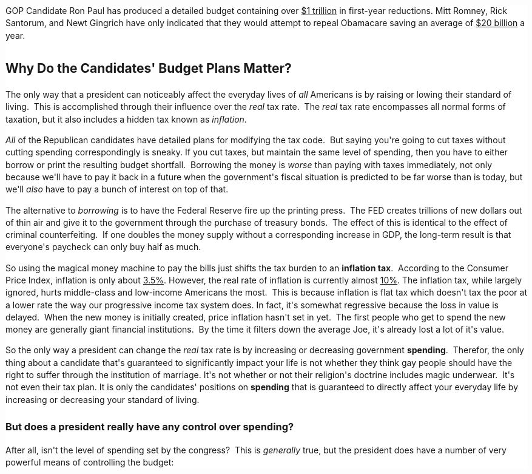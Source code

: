 ```yaml
```

<p style="text-align: left;">GOP Candidate Ron Paul has produced a detailed budget containing over <a href="http://www.campaignforliberty.org/the-issues/ron-paul-plan-to-restore-america/">$1 trillion</a> in first-year reductions. Mitt Romney,&nbsp;Rick Santorum, and Newt Gingrich have only indicated that they would attempt to repeal Obamacare saving an average of <a href="https://en.wikipedia.org/wiki/Patient_Protection_and_Affordable_Care_Act#Effect_on_national_spending">$20 billion</a> a year.</p>

<h2>Why Do the Candidates' Budget Plans Matter?</h2>

The only way that a president can&nbsp;noticeably&nbsp;affect the everyday lives of <em>all</em> Americans is by raising or lowing their standard of living. &nbsp;This is accomplished through their influence over the&nbsp;<em>real</em>&nbsp;tax rate. &nbsp;The <em>real</em>&nbsp;tax rate encompasses all normal forms of taxation, but it also includes a hidden tax known as&nbsp;<em>inflation</em>.

<em>All</em> of the Republican candidates have detailed plans for modifying the tax code. &nbsp;But saying you're going to cut taxes without cutting spending correspondingly is sneaky.&nbsp;If you cut taxes, but maintain the same level of spending, then you have to either borrow or print the resulting budget shortfall. &nbsp;Borrowing the money is <em>worse</em> than paying with taxes immediately, not only because we'll have to pay it back in a future when the government's fiscal situation is predicted to be far worse than is today, but we'll&nbsp;<em>also</em> have to pay a bunch of interest on top of that.

The alternative to <em>borrowing</em> is to have the Federal Reserve fire up the printing press. &nbsp;The FED creates trillions of new dollars out of thin air and give it to the government through the purchase of treasury bonds. &nbsp;The effect of this is identical to the effect of criminal counterfeiting. &nbsp;If one doubles the money supply without a corresponding increase in GDP, the long-term result is that everyone's paycheck can only buy half as much.

So using the magical money machine to pay the bills just shifts the tax burden to an <strong>inflation tax</strong>. &nbsp;According to the Consumer Price Index, inflation is only about <a href="http://inflationdata.com/inflation/inflation_rate/currentinflation.asp">3.5%</a>. However, the real rate of inflation is currently almost&nbsp;<a href="http://web.archive.org/web/20140831034511/http://www.cnbc.com/id/42551209/Inflation_Actually_Near_10_Using_Older_Measure">10%</a>.&nbsp;The inflation tax, while largely ignored, hurts middle-class and low-income Americans the most. &nbsp;This is because inflation is flat tax which doesn't tax the poor at a lower rate the way our progressive income tax system does. In fact, it's somewhat regressive because the loss in value is delayed. &nbsp;When the new money is initially created, price inflation hasn't set in yet. &nbsp;The first people who get to spend the new money are generally giant financial institutions. &nbsp;By the time it filters down the average Joe, it's already lost a lot of it's value.

So the only way a president can change the&nbsp;<em>real&nbsp;</em>tax rate is by increasing or decreasing&nbsp;government <strong>spending</strong>. &nbsp;Therefor, the only thing about a candidate that's&nbsp;guaranteed to&nbsp;significantly impact your life is not whether they think gay people should have the right to suffer through the institution of marriage. It's not whether or not their religion's doctrine includes magic underwear. &nbsp;It's not even their tax plan. It is only the candidates' positions on <strong>spending</strong>&nbsp;that is&nbsp;guaranteed&nbsp;to directly affect your everyday life by increasing or decreasing your standard of living.

<h3>But does a president really have any control over spending?</h3>

After all, isn't the level of spending set by the congress? &nbsp;This is <em>generally</em> true, but the president does have a number of very powerful means of controlling the budget:
